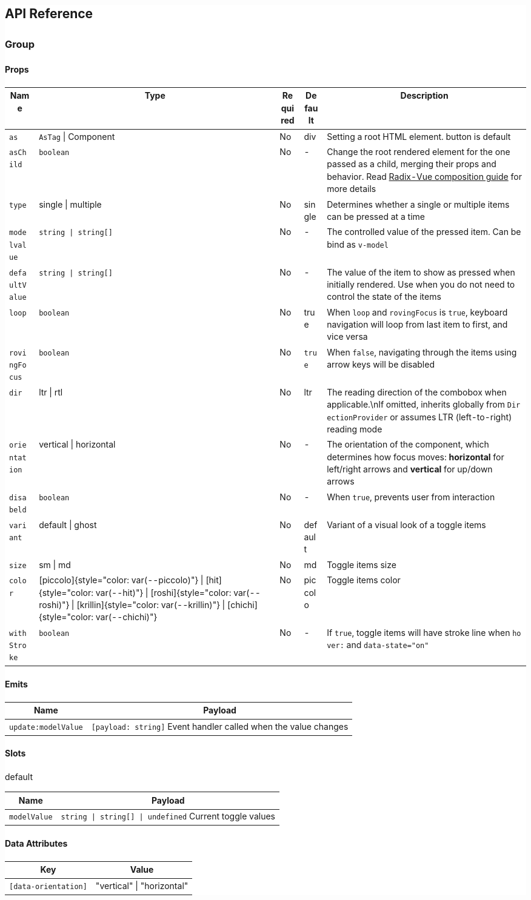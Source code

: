 ## API Reference

### Group

#### Props

| Name | Type | Required | Default | Description |
|------|------|----------|---------|-------------|
| `as` | `AsTag` \| Component | No | div | Setting a root HTML element. button is default |
| `asChild` | `boolean` | No | - | Change the root rendered element for the one passed as a child, merging their props and behavior. Read [Radix-Vue composition guide](https://www.radix-vue.com/guides/composition) for more details |
| `type` | single \| multiple | No | single | Determines whether a single or multiple items can be pressed at a time |
| `modelvalue` | `string \| string[]` | No | - | The controlled value of the pressed item. Can be bind as `v-model` |
| `defaultValue` | `string \| string[]` | No | - | The value of the item to show as pressed when initially rendered. Use when you do not need to control the state of the items |
| `loop` | `boolean` | No | true | When `loop` and `rovingFocus` is `true`, keyboard navigation will loop from last item to first, and vice versa |
| `rovingFocus` | `boolean` | No | `true` | When `false`, navigating through the items using arrow keys will be disabled |
| `dir` | ltr \| rtl | No | ltr | The reading direction of the combobox when applicable.\nIf omitted, inherits globally from `DirectionProvider` or assumes LTR (left-to-right) reading mode |
| `orientation` | vertical \| horizontal | No | - | The orientation of the component, which determines how focus moves: **horizontal** for left/right arrows and **vertical** for up/down arrows |
| `disabeld` | `boolean` | No | - | When `true`, prevents user from interaction |
| `variant` | default \| ghost | No | default | Variant of a visual look of a toggle items |
| `size` | sm \| md | No | md | Toggle items size |
| `color` | [piccolo]{style="color: var(--piccolo)"} \| [hit]{style="color: var(--hit)"} \| [roshi]{style="color: var(--roshi)"} \| [krillin]{style="color: var(--krillin)"} \| [chichi]{style="color: var(--chichi)"} | No | piccolo | Toggle items color |
| `withStroke` | `boolean` | No | - | If `true`, toggle items will have stroke line when `hover:` and `data-state="on"` |

#### Emits

| Name | Payload |
|------|---------|
| `update:modelValue` | `[payload: string]` Event handler called when the value changes |

#### Slots

default

| Name | Payload |
|------|---------|
| `modelValue` | `string \| string[] \| undefined` Current toggle values |

#### Data Attributes

| Key | Value |
|------|---------|
| `[data-orientation]` | "vertical" \| "horizontal" |
